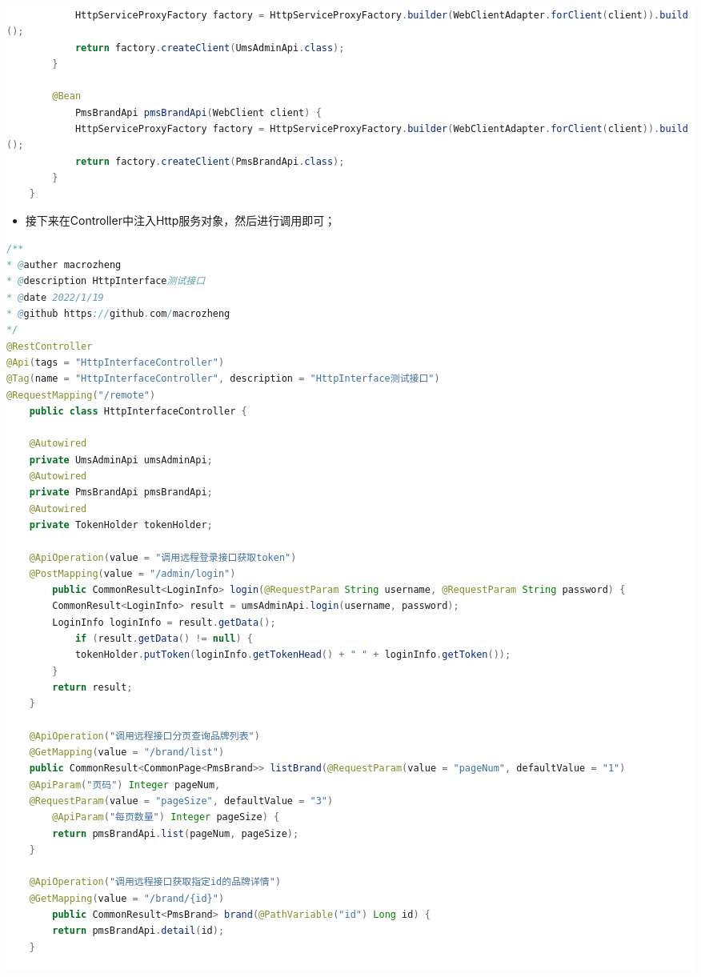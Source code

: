 ```java
            HttpServiceProxyFactory factory = HttpServiceProxyFactory.builder(WebClientAdapter.forClient(client)).build();
            return factory.createClient(UmsAdminApi.class);
        }
        
        @Bean
            PmsBrandApi pmsBrandApi(WebClient client) {
            HttpServiceProxyFactory factory = HttpServiceProxyFactory.builder(WebClientAdapter.forClient(client)).build();
            return factory.createClient(PmsBrandApi.class);
        }
    }
```

*   接下来在Controller中注入Http服务对象，然后进行调用即可；

```java
/**
* @auther macrozheng
* @description HttpInterface测试接口
* @date 2022/1/19
* @github https://github.com/macrozheng
*/
@RestController
@Api(tags = "HttpInterfaceController")
@Tag(name = "HttpInterfaceController", description = "HttpInterface测试接口")
@RequestMapping("/remote")
    public class HttpInterfaceController {
    
    @Autowired
    private UmsAdminApi umsAdminApi;
    @Autowired
    private PmsBrandApi pmsBrandApi;
    @Autowired
    private TokenHolder tokenHolder;
    
    @ApiOperation(value = "调用远程登录接口获取token")
    @PostMapping(value = "/admin/login")
        public CommonResult<LoginInfo> login(@RequestParam String username, @RequestParam String password) {
        CommonResult<LoginInfo> result = umsAdminApi.login(username, password);
        LoginInfo loginInfo = result.getData();
            if (result.getData() != null) {
            tokenHolder.putToken(loginInfo.getTokenHead() + " " + loginInfo.getToken());
        }
        return result;
    }
    
    @ApiOperation("调用远程接口分页查询品牌列表")
    @GetMapping(value = "/brand/list")
    public CommonResult<CommonPage<PmsBrand>> listBrand(@RequestParam(value = "pageNum", defaultValue = "1")
    @ApiParam("页码") Integer pageNum,
    @RequestParam(value = "pageSize", defaultValue = "3")
        @ApiParam("每页数量") Integer pageSize) {
        return pmsBrandApi.list(pageNum, pageSize);
    }
    
    @ApiOperation("调用远程接口获取指定id的品牌详情")
    @GetMapping(value = "/brand/{id}")
        public CommonResult<PmsBrand> brand(@PathVariable("id") Long id) {
        return pmsBrandApi.detail(id);
    }
    
```